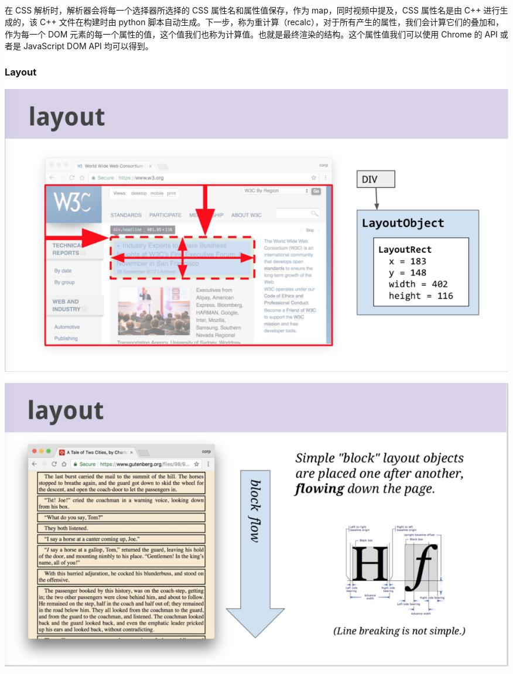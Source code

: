 在 CSS 解析时，解析器会将每一个选择器所选择的 CSS 属性名和属性值保存，作为 map，同时视频中提及，CSS 属性名是由 C++ 进行生成的，该 C++ 文件在构建时由 python 脚本自动生成。下一步，称为重计算（recalc），对于所有产生的属性，我们会计算它们的叠加和，作为每一个 DOM 元素的每一个属性的值，这个值我们也称为计算值。也就是最终渲染的结构。这个属性值我们可以使用 Chrome 的 API 或者是 JavaScript DOM API 均可以得到。

### Layout

![](assets/layout-1.jpg)

![](assets/layout-2.jpg)
